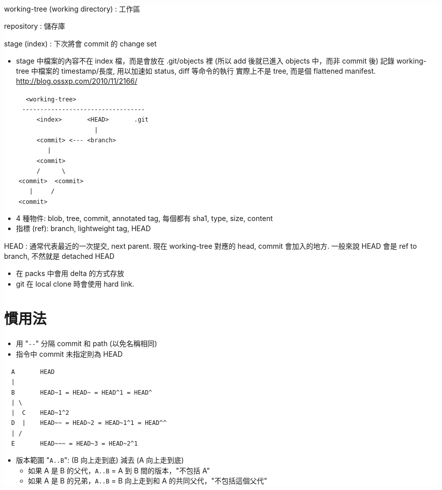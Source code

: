 working-tree (working directory)
: 工作區

repository
: 儲存庫

stage (index)
: 下次將會 commit 的 change set
- stage 中檔案的內容不在 index 檔，而是會放在 .git/objects 裡 (所以 add 後就已進入 objects 中，而非 commit 後)
    記錄 working-tree 中檔案的 timestamp/長度, 用以加速如 status, diff 等命令的執行
    實際上不是 tree, 而是個 flattened manifest.
    http://blog.ossxp.com/2010/11/2166/

~~~~~~
      <working-tree> 
     ---------------------------------- 
         <index>       <HEAD>       .git
                         |
         <commit> <--- <branch>
            |
         <commit> 
         /      \
    <commit>  <commit>
       |     /
    <commit>
~~~~~~

- 4 種物件: blob, tree, commit, annotated tag, 每個都有 sha1, type, size, content
- 指標 (ref): branch, lightweight tag, HEAD

HEAD
:   通常代表最近的一次提交, next parent. 現在 working-tree 對應的 head, commit 會加入的地方. 一般來說 HEAD 會是 ref to branch, 不然就是 detached HEAD

- 在 packs 中會用 delta 的方式存放
- git 在 local clone 時會使用 hard link.


# 慣用法
- 用 "`--`" 分隔 commit 和 path (以免名稱相同)
- 指令中 commit 未指定則為 HEAD

~~~~~~
  A       HEAD
  |
  B       HEAD~1 = HEAD~ = HEAD^1 = HEAD^
  | \
  |  C    HEAD~1^2 
  D  |    HEAD~~ = HEAD~2 = HEAD~1^1 = HEAD^^
  | /
  E       HEAD~~~ = HEAD~3 = HEAD~2^1
~~~~~~

- 版本範圍 "`A..B`": (B 向上走到底) 減去 (A 向上走到底)
    - 如果 A 是 B 的父代，`A..B` = A 到 B 間的版本，"不包括 A"
    - 如果 A 是 B 的兄弟，`A..B` = B 向上走到和 A 的共同父代，"不包括這個父代"
